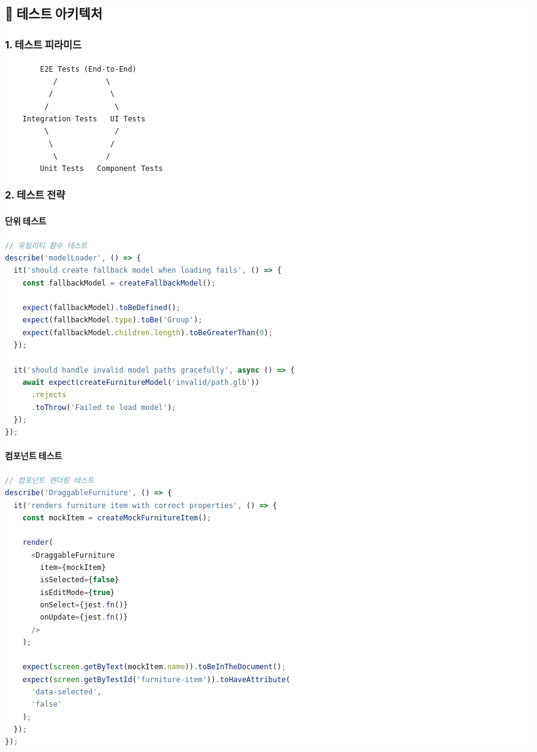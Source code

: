 ## 🧪 테스트 아키텍처

### 1. 테스트 피라미드

```
        E2E Tests (End-to-End)
           /           \
          /             \
         /               \
    Integration Tests   UI Tests
         \               /
          \             /
           \           /
        Unit Tests   Component Tests
```

### 2. 테스트 전략

#### 단위 테스트
```typescript
// 유틸리티 함수 테스트
describe('modelLoader', () => {
  it('should create fallback model when loading fails', () => {
    const fallbackModel = createFallbackModel();
    
    expect(fallbackModel).toBeDefined();
    expect(fallbackModel.type).toBe('Group');
    expect(fallbackModel.children.length).toBeGreaterThan(0);
  });
  
  it('should handle invalid model paths gracefully', async () => {
    await expect(createFurnitureModel('invalid/path.glb'))
      .rejects
      .toThrow('Failed to load model');
  });
});
```

#### 컴포넌트 테스트
```typescript
// 컴포넌트 렌더링 테스트
describe('DraggableFurniture', () => {
  it('renders furniture item with correct properties', () => {
    const mockItem = createMockFurnitureItem();
    
    render(
      <DraggableFurniture
        item={mockItem}
        isSelected={false}
        isEditMode={true}
        onSelect={jest.fn()}
        onUpdate={jest.fn()}
      />
    );
    
    expect(screen.getByText(mockItem.name)).toBeInTheDocument();
    expect(screen.getByTestId('furniture-item')).toHaveAttribute(
      'data-selected', 
      'false'
    );
  });
});
```
